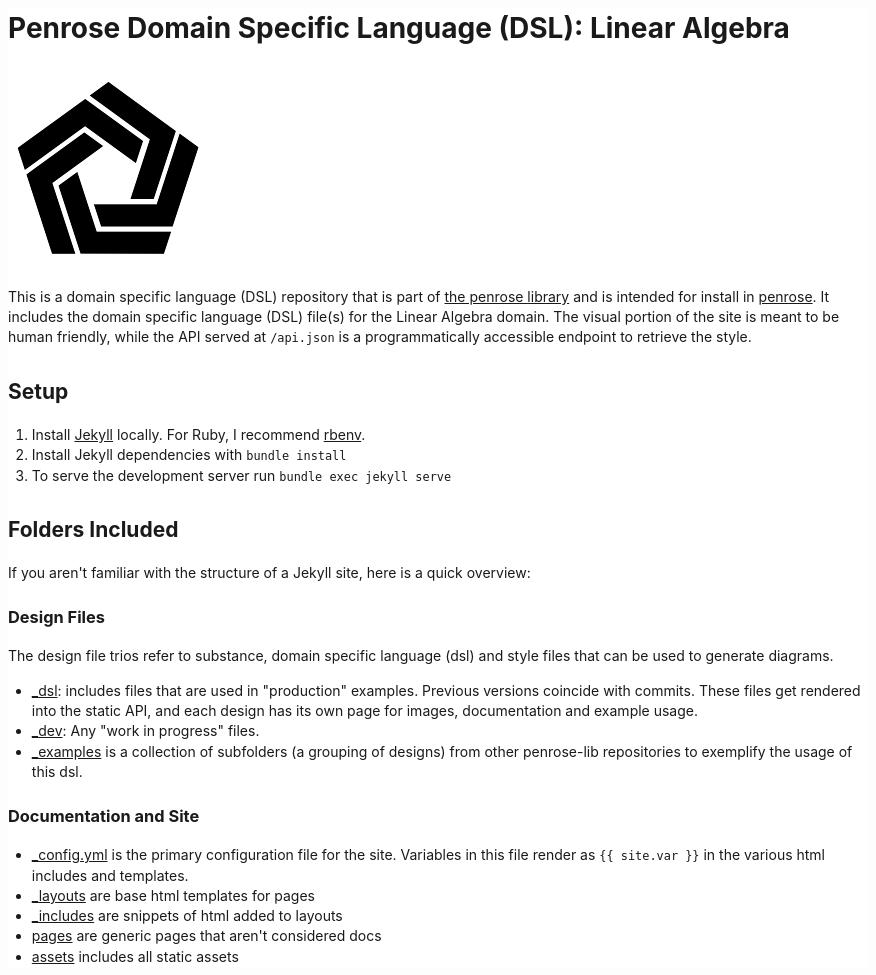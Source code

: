 # Penrose Domain Specific Language (DSL): Linear Algebra

![assets/img/penrose-logo.png](assets/img/penrose-logo.png)

This is a domain specific language (DSL) repository that is part of [the penrose library](https://www.github.com/penrose-lib/) and is intended for install in [penrose](https://penrose.github.io). 
It includes the domain specific language (DSL) file(s)
for the Linear Algebra domain. The visual portion of the site is meant to be human 
friendly, while the API served at `/api.json` is a programmatically accessible endpoint
to retrieve the style.

## Setup

 1. Install [Jekyll](https://jekyllrb.com/docs/installation/) locally. For Ruby, I recommend [rbenv](https://github.com/rbenv/rbenv).
 2. Install Jekyll dependencies with `bundle install`
 3. To serve the development server run `bundle exec jekyll serve`

## Folders Included
If you aren't familiar with the structure of a Jekyll site, here is a quick overview:

### Design Files
The design file trios refer to substance, domain specific language (dsl) and style files 
that can be used to generate diagrams.

 - [_dsl](_src): includes files that are used in "production" examples. Previous versions coincide with commits. These files get rendered into the static API, and each design has its own page for images, documentation and example usage.
 - [_dev](_dev): Any "work in progress" files.
 - [_examples](_examples) is a collection of subfolders (a grouping of designs) from other penrose-lib repositories to exemplify the usage of this dsl.

### Documentation and Site

 - [_config.yml](_config.yml) is the primary configuration file for the site. Variables in this file render as `{{ site.var }}` in the various html includes and templates.
 - [_layouts](_layouts) are base html templates for pages
 - [_includes](_includes) are snippets of html added to layouts
 - [pages](pages) are generic pages that aren't considered docs
 - [assets](assets) includes all static assets
